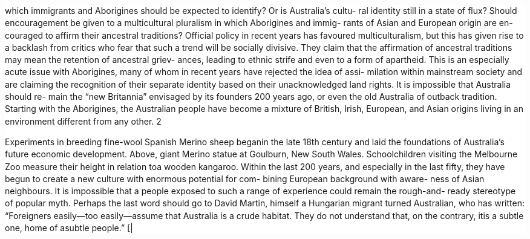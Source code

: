 which immigrants and Aborigines should be 
expected to identify? Or is Australia’s cultu- 
ral identity still in a state of flux? Should 
encouragement be given to a multicultural 
pluralism in which Aborigines and immig- 
rants of Asian and European origin are en- 
couraged to affirm their ancestral traditions? 
Official policy in recent years has favoured 
multiculturalism, but this has given rise to a 
backlash from critics who fear that such a 
trend will be socially divisive. They claim 
that the affirmation of ancestral traditions 
may mean the retention of ancestral griev- 
ances, leading to ethnic strife and even to a 
form of apartheid. This is an especially acute 
issue with Aborigines, many of whom in 
recent years have rejected the idea of assi- 
milation within mainstream society and are 
claiming the recognition of their separate 
identity based on their unacknowledged 
land rights. 
It is impossible that Australia should re- 
main the “new Britannia” envisaged by its 
founders 200 years ago, or even the old 
Australia of outback tradition. Starting with 
the Aborigines, the Australian people have 
become a mixture of British, Irish, 
European, and Asian origins living in an 
environment different from any other. 
2 
  
Experiments in breeding fine-wool Spanish 
Merino sheep beganin the late 18th century 
and laid the foundations of Australia’s future 
economic development. Above, giant Merino 
statue at Goulburn, New South Wales. 
Schoolchildren visiting the Melbourne Zoo 
measure their height in relation toa wooden 
kangaroo. 
Within the last 200 years, and especially in 
the last fifty, they have begun to create a new 
culture with enormous potential for com- 
bining European background with aware- 
ness of Asian neighbours. It is impossible 
that a people exposed to such a range of 
experience could remain the rough-and- 
ready stereotype of popular myth. Perhaps 
the last word should go to David Martin, 
himself a Hungarian migrant turned 
Australian, who has written: “Foreigners 
easily—too easily—assume that Australia is 
a crude habitat. They do not understand 
that, on the contrary, itis a subtle one, home 
of asubtle people.” [| 
 